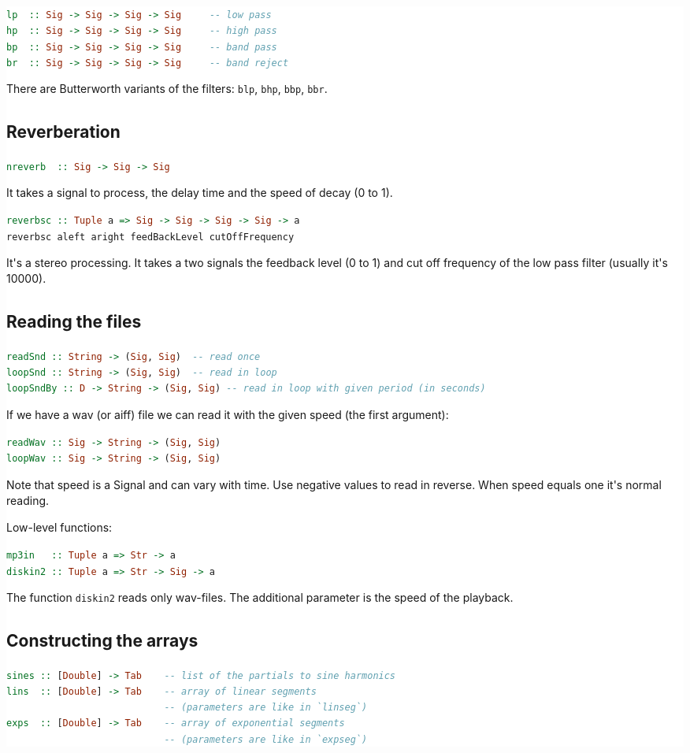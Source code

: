 ~~~haskell
lp  :: Sig -> Sig -> Sig -> Sig     -- low pass
hp  :: Sig -> Sig -> Sig -> Sig     -- high pass
bp  :: Sig -> Sig -> Sig -> Sig     -- band pass
br  :: Sig -> Sig -> Sig -> Sig     -- band reject
~~~

There are Butterworth variants of the filters: `blp`, `bhp`, `bbp`, `bbr`.

## Reverberation

~~~haskell
nreverb  :: Sig -> Sig -> Sig
~~~

It takes a signal to process, the delay time and the speed of decay (0 to 1).

~~~haskell
reverbsc :: Tuple a => Sig -> Sig -> Sig -> Sig -> a
reverbsc aleft aright feedBackLevel cutOffFrequency
~~~

It's a stereo processing. It takes a two signals the feedback level (0 to 1) 
and cut off frequency of the low pass filter (usually it's 10000).


## Reading the files


~~~haskell
readSnd :: String -> (Sig, Sig)  -- read once
loopSnd :: String -> (Sig, Sig)  -- read in loop
loopSndBy :: D -> String -> (Sig, Sig) -- read in loop with given period (in seconds)
~~~

If we have a wav (or aiff) file we can read it with the given speed (the first argument):

~~~haskell
readWav :: Sig -> String -> (Sig, Sig)
loopWav :: Sig -> String -> (Sig, Sig)
~~~

Note that speed is a Signal and can vary with time. Use negative
values to read in reverse. When speed equals one it's normal reading.

Low-level functions:

~~~haskell
mp3in   :: Tuple a => Str -> a
diskin2 :: Tuple a => Str -> Sig -> a
~~~

The function `diskin2` reads only wav-files. The additional parameter is
the speed of the playback.


## Constructing the arrays

~~~haskell
sines :: [Double] -> Tab    -- list of the partials to sine harmonics 
lins  :: [Double] -> Tab    -- array of linear segments 
                            -- (parameters are like in `linseg`)
exps  :: [Double] -> Tab    -- array of exponential segments
                            -- (parameters are like in `expseg`)                        
~~~             
